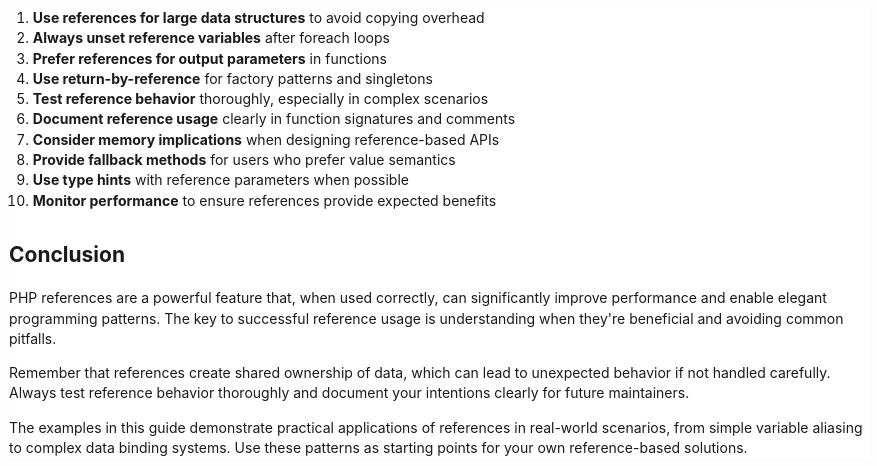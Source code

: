 1. **Use references for large data structures** to avoid copying overhead
2. **Always unset reference variables** after foreach loops
3. **Prefer references for output parameters** in functions
4. **Use return-by-reference** for factory patterns and singletons
5. **Test reference behavior** thoroughly, especially in complex scenarios
6. **Document reference usage** clearly in function signatures and comments
7. **Consider memory implications** when designing reference-based APIs
8. **Provide fallback methods** for users who prefer value semantics
9. **Use type hints** with reference parameters when possible
10. **Monitor performance** to ensure references provide expected benefits

## Conclusion

PHP references are a powerful feature that, when used correctly, can significantly improve performance and enable elegant programming patterns. The key to successful reference usage is understanding when they're beneficial and avoiding common pitfalls.

Remember that references create shared ownership of data, which can lead to unexpected behavior if not handled carefully. Always test reference behavior thoroughly and document your intentions clearly for future maintainers.

The examples in this guide demonstrate practical applications of references in real-world scenarios, from simple variable aliasing to complex data binding systems. Use these patterns as starting points for your own reference-based solutions.
